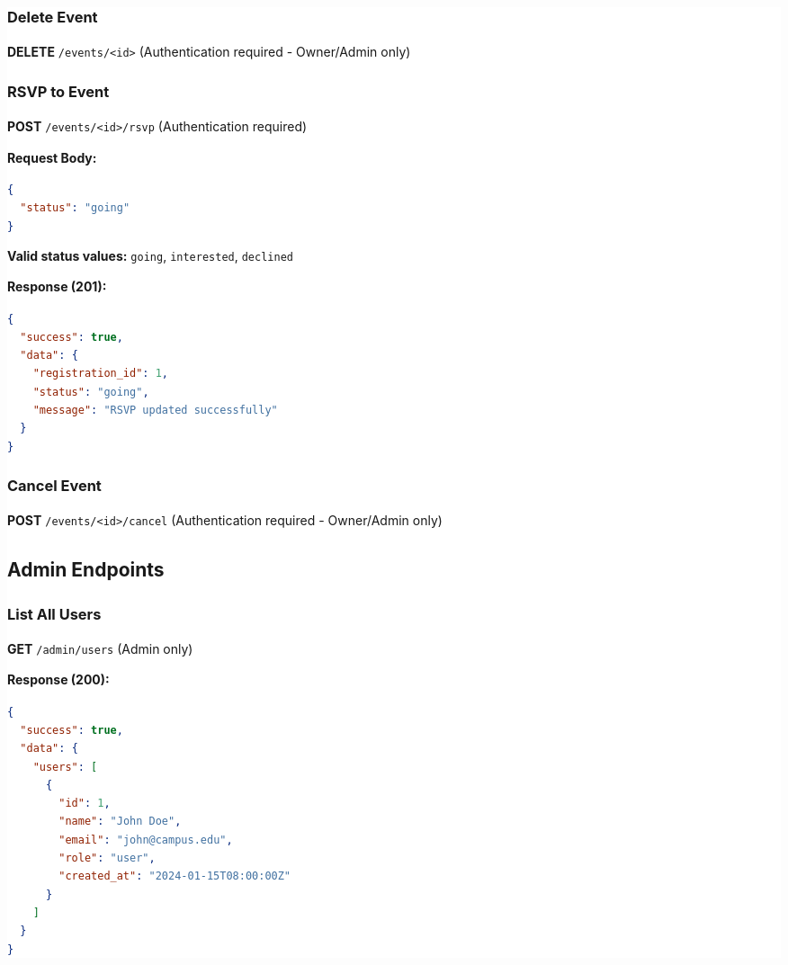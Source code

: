 ### Delete Event
**DELETE** `/events/<id>` (Authentication required - Owner/Admin only)

### RSVP to Event
**POST** `/events/<id>/rsvp` (Authentication required)

**Request Body:**
```json
{
  "status": "going"
}
```

**Valid status values:** `going`, `interested`, `declined`

**Response (201):**
```json
{
  "success": true,
  "data": {
    "registration_id": 1,
    "status": "going",
    "message": "RSVP updated successfully"
  }
}
```

### Cancel Event
**POST** `/events/<id>/cancel` (Authentication required - Owner/Admin only)

## Admin Endpoints

### List All Users
**GET** `/admin/users` (Admin only)

**Response (200):**
```json
{
  "success": true,
  "data": {
    "users": [
      {
        "id": 1,
        "name": "John Doe",
        "email": "john@campus.edu",
        "role": "user",
        "created_at": "2024-01-15T08:00:00Z"
      }
    ]
  }
}
```
